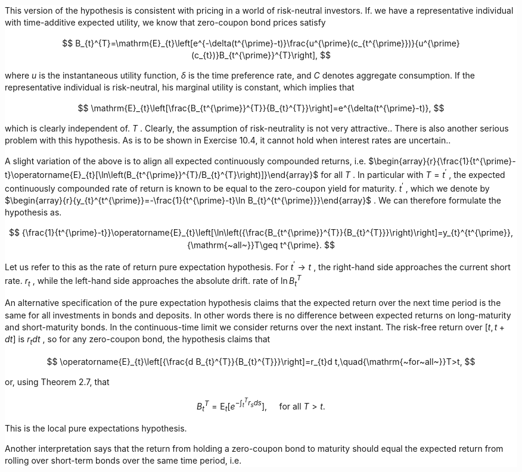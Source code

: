 This version of the hypothesis is consistent with pricing in a world of risk-neutral investors. If. we have a representative individual with time-additive expected utility, we know that zero-coupon bond prices satisfy  

$$
B_{t}^{T}=\mathrm{E}_{t}\left[e^{-\delta(t^{\prime}-t)}\frac{u^{\prime}(c_{t^{\prime}})}{u^{\prime}(c_{t})}B_{t^{\prime}}^{T}\right],
$$  

where $u$ is the instantaneous utility function, $\delta$ is the time preference rate, and $C$ denotes aggregate consumption. If the representative individual is risk-neutral, his marginal utility is constant, which implies that  

$$
\mathrm{E}_{t}\left[\frac{B_{t^{\prime}}^{T}}{B_{t}^{T}}\right]=e^{\delta(t^{\prime}-t)},
$$  

which is clearly independent of. $T$ . Clearly, the assumption of risk-neutrality is not very attractive.. There is also another serious problem with this hypothesis. As is to be shown in Exercise 10.4, it cannot hold when interest rates are uncertain..  

A slight variation of the above is to align all expected continuously compounded returns, i.e. $\begin{array}{r}{\frac{1}{t^{\prime}-t}\operatorname{E}_{t}[\ln\left(B_{t^{\prime}}^{T}/B_{t}^{T}\right)]}\end{array}$ for all $T$ . In particular with $T=t^{\prime}$ , the expected continuously compounded rate of return is known to be equal to the zero-coupon yield for maturity. $t^{\prime}$ , which we denote by $\begin{array}{r}{y_{t}^{t^{\prime}}=-\frac{1}{t^{\prime}-t}\ln B_{t}^{t^{\prime}}}\end{array}$ . We can therefore formulate the hypothesis as.  

$$
{\frac{1}{t^{\prime}-t}}\operatorname{E}_{t}\left[\ln\left({\frac{B_{t^{\prime}}^{T}}{B_{t}^{T}}}\right)\right]=y_{t}^{t^{\prime}},{\mathrm{~all~}}T\geq t^{\prime}.
$$  

Let us refer to this as the rate of return pure expectation hypothesis. For $t^{\prime}\to t$ , the right-hand side approaches the current short rate. $r_{t}$ , while the left-hand side approaches the absolute drift. rate of $\ln B_{t}^{T}$  

An alternative specification of the pure expectation hypothesis claims that the expected return over the next time period is the same for all investments in bonds and deposits. In other words there is no difference between expected returns on long-maturity and short-maturity bonds. In the continuous-time limit we consider returns over the next instant. The risk-free return over $[t,t+d t]$ is $r_{t}d t$ , so for any zero-coupon bond, the hypothesis claims that  

$$
\operatorname{E}_{t}\left[{\frac{d B_{t}^{T}}{B_{t}^{T}}}\right]=r_{t}d t,\quad{\mathrm{~for~all~}}T>t,
$$  

or, using Theorem 2.7, that  

$$
B_{t}^{T}=\operatorname{E}_{t}\left[e^{-\int_{t}^{T}r_{s}d s}\right],\quad{\mathrm{~for~all~}}T>t.
$$  

This is the local pure expectations hypothesis.  

Another interpretation says that the return from holding a zero-coupon bond to maturity should equal the expected return from rolling over short-term bonds over the same time period, i.e.  
